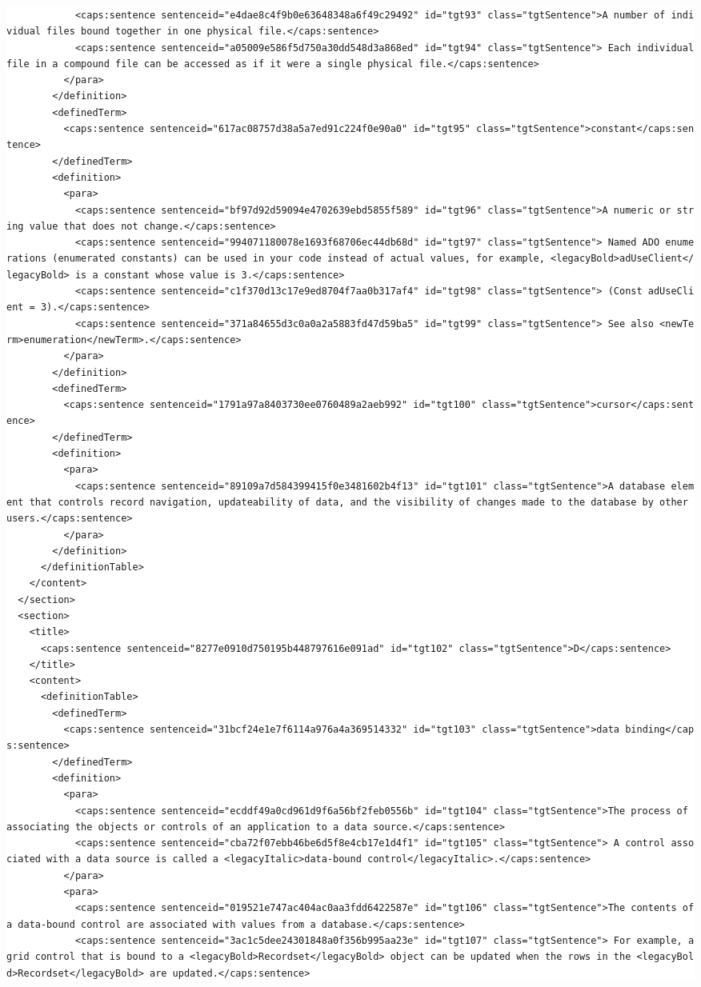                 <caps:sentence sentenceid="e4dae8c4f9b0e63648348a6f49c29492" id="tgt93" class="tgtSentence">A number of individual files bound together in one physical file.</caps:sentence>
                <caps:sentence sentenceid="a05009e586f5d750a30dd548d3a868ed" id="tgt94" class="tgtSentence"> Each individual file in a compound file can be accessed as if it were a single physical file.</caps:sentence>
              </para>
            </definition>
            <definedTerm>
              <caps:sentence sentenceid="617ac08757d38a5a7ed91c224f0e90a0" id="tgt95" class="tgtSentence">constant</caps:sentence>
            </definedTerm>
            <definition>
              <para>
                <caps:sentence sentenceid="bf97d92d59094e4702639ebd5855f589" id="tgt96" class="tgtSentence">A numeric or string value that does not change.</caps:sentence>
                <caps:sentence sentenceid="994071180078e1693f68706ec44db68d" id="tgt97" class="tgtSentence"> Named ADO enumerations (enumerated constants) can be used in your code instead of actual values, for example, <legacyBold>adUseClient</legacyBold> is a constant whose value is 3.</caps:sentence>
                <caps:sentence sentenceid="c1f370d13c17e9ed8704f7aa0b317af4" id="tgt98" class="tgtSentence"> (Const adUseClient = 3).</caps:sentence>
                <caps:sentence sentenceid="371a84655d3c0a0a2a5883fd47d59ba5" id="tgt99" class="tgtSentence"> See also <newTerm>enumeration</newTerm>.</caps:sentence>
              </para>
            </definition>
            <definedTerm>
              <caps:sentence sentenceid="1791a97a8403730ee0760489a2aeb992" id="tgt100" class="tgtSentence">cursor</caps:sentence>
            </definedTerm>
            <definition>
              <para>
                <caps:sentence sentenceid="89109a7d584399415f0e3481602b4f13" id="tgt101" class="tgtSentence">A database element that controls record navigation, updateability of data, and the visibility of changes made to the database by other users.</caps:sentence>
              </para>
            </definition>
          </definitionTable>
        </content>
      </section>
      <section>
        <title>
          <caps:sentence sentenceid="8277e0910d750195b448797616e091ad" id="tgt102" class="tgtSentence">D</caps:sentence>
        </title>
        <content>
          <definitionTable>
            <definedTerm>
              <caps:sentence sentenceid="31bcf24e1e7f6114a976a4a369514332" id="tgt103" class="tgtSentence">data binding</caps:sentence>
            </definedTerm>
            <definition>
              <para>
                <caps:sentence sentenceid="ecddf49a0cd961d9f6a56bf2feb0556b" id="tgt104" class="tgtSentence">The process of associating the objects or controls of an application to a data source.</caps:sentence>
                <caps:sentence sentenceid="cba72f07ebb46be6d5f8e4cb17e1d4f1" id="tgt105" class="tgtSentence"> A control associated with a data source is called a <legacyItalic>data-bound control</legacyItalic>.</caps:sentence>
              </para>
              <para>
                <caps:sentence sentenceid="019521e747ac404ac0aa3fdd6422587e" id="tgt106" class="tgtSentence">The contents of a data-bound control are associated with values from a database.</caps:sentence>
                <caps:sentence sentenceid="3ac1c5dee24301848a0f356b995aa23e" id="tgt107" class="tgtSentence"> For example, a grid control that is bound to a <legacyBold>Recordset</legacyBold> object can be updated when the rows in the <legacyBold>Recordset</legacyBold> are updated.</caps:sentence>